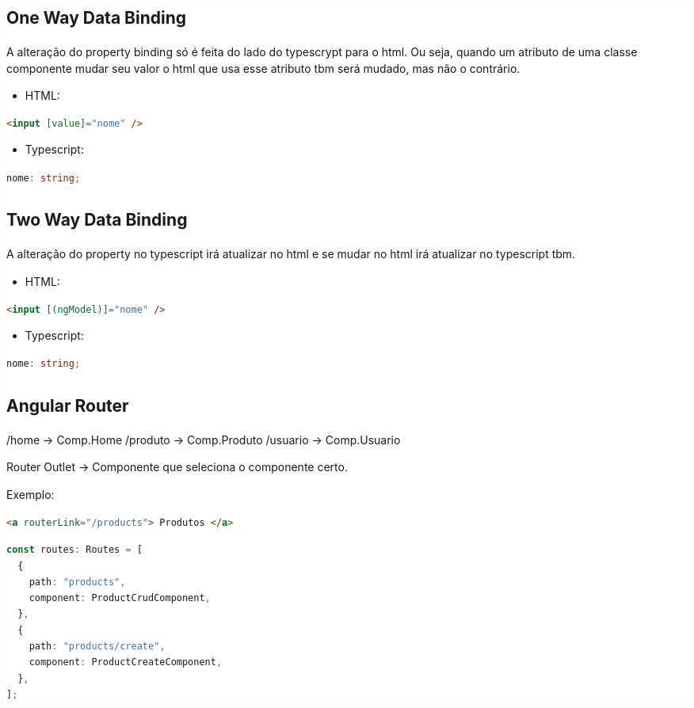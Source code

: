 ## One Way Data Binding

A alteração do property binding só é feita do lado do typescrypt para o html. Ou seja, quando um atributo de uma classe componente mudar seu valor o html que usa esse atributo tbm será mudado, mas não o contrário.

- HTML:

```html
<input [value]="nome" />
```

- Typescript:

```Typescript
nome: string;
```

## Two Way Data Binding

A alteração do property no typescript irá atualizar no html e se mudar no html irá atualizar no typescript tbm.

- HTML:

```html
<input [(ngModel)]="nome" />
```

- Typescript:

```Typescript
nome: string;
```

## Angular Router

/home -> Comp.Home
/produto -> Comp.Produto
/usuario -> Comp.Usuario

Router Outlet -> Componente que seleciona o componente certo.

Exemplo:

```html
<a routerLink="/products"> Produtos </a>
```

```typescript
const routes: Routes = [
  {
    path: "products",
    component: ProductCrudComponent,
  },
  {
    path: "products/create",
    component: ProductCreateComponent,
  },
];
```
